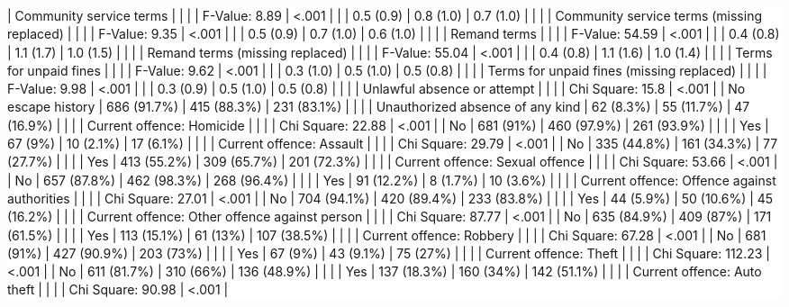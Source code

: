 | Community service terms                        |              |                       |                   | F-Value: 8.89      | &lt;.001 |
|                                                | 0.5 (0.9)    | 0.8 (1.0)             | 0.7 (1.0)         |                    |          |
| Community service terms (missing replaced)     |              |                       |                   | F-Value: 9.35      | &lt;.001 |
|                                                | 0.5 (0.9)    | 0.7 (1.0)             | 0.6 (1.0)         |                    |          |
| Remand terms                                   |              |                       |                   | F-Value: 54.59     | &lt;.001 |
|                                                | 0.4 (0.8)    | 1.1 (1.7)             | 1.0 (1.5)         |                    |          |
| Remand terms (missing replaced)                |              |                       |                   | F-Value: 55.04     | &lt;.001 |
|                                                | 0.4 (0.8)    | 1.1 (1.6)             | 1.0 (1.4)         |                    |          |
| Terms for unpaid fines                         |              |                       |                   | F-Value: 9.62      | &lt;.001 |
|                                                | 0.3 (1.0)    | 0.5 (1.0)             | 0.5 (0.8)         |                    |          |
| Terms for unpaid fines (missing replaced)      |              |                       |                   | F-Value: 9.98      | &lt;.001 |
|                                                | 0.3 (0.9)    | 0.5 (1.0)             | 0.5 (0.8)         |                    |          |
| Unlawful absence or attempt                    |              |                       |                   | Chi Square: 15.8   | &lt;.001 |
| No escape history                              | 686 (91.7%)  | 415 (88.3%)           | 231 (83.1%)       |                    |          |
| Unauthorized absence of any kind               | 62 (8.3%)    | 55 (11.7%)            | 47 (16.9%)        |                    |          |
| Current offence: Homicide                      |              |                       |                   | Chi Square: 22.88  | &lt;.001 |
| No                                             | 681 (91%)    | 460 (97.9%)           | 261 (93.9%)       |                    |          |
| Yes                                            | 67 (9%)      | 10 (2.1%)             | 17 (6.1%)         |                    |          |
| Current offence: Assault                       |              |                       |                   | Chi Square: 29.79  | &lt;.001 |
| No                                             | 335 (44.8%)  | 161 (34.3%)           | 77 (27.7%)        |                    |          |
| Yes                                            | 413 (55.2%)  | 309 (65.7%)           | 201 (72.3%)       |                    |          |
| Current offence: Sexual offence                |              |                       |                   | Chi Square: 53.66  | &lt;.001 |
| No                                             | 657 (87.8%)  | 462 (98.3%)           | 268 (96.4%)       |                    |          |
| Yes                                            | 91 (12.2%)   | 8 (1.7%)              | 10 (3.6%)         |                    |          |
| Current offence: Offence against authorities   |              |                       |                   | Chi Square: 27.01  | &lt;.001 |
| No                                             | 704 (94.1%)  | 420 (89.4%)           | 233 (83.8%)       |                    |          |
| Yes                                            | 44 (5.9%)    | 50 (10.6%)            | 45 (16.2%)        |                    |          |
| Current offence: Other offence against person  |              |                       |                   | Chi Square: 87.77  | &lt;.001 |
| No                                             | 635 (84.9%)  | 409 (87%)             | 171 (61.5%)       |                    |          |
| Yes                                            | 113 (15.1%)  | 61 (13%)              | 107 (38.5%)       |                    |          |
| Current offence: Robbery                       |              |                       |                   | Chi Square: 67.28  | &lt;.001 |
| No                                             | 681 (91%)    | 427 (90.9%)           | 203 (73%)         |                    |          |
| Yes                                            | 67 (9%)      | 43 (9.1%)             | 75 (27%)          |                    |          |
| Current offence: Theft                         |              |                       |                   | Chi Square: 112.23 | &lt;.001 |
| No                                             | 611 (81.7%)  | 310 (66%)             | 136 (48.9%)       |                    |          |
| Yes                                            | 137 (18.3%)  | 160 (34%)             | 142 (51.1%)       |                    |          |
| Current offence: Auto theft                    |              |                       |                   | Chi Square: 90.98  | &lt;.001 |